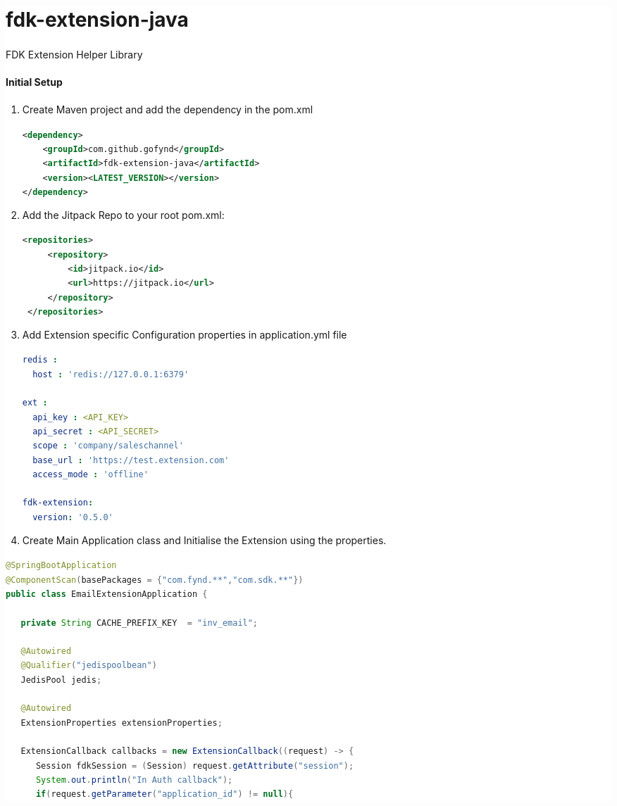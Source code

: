 # fdk-extension-java

FDK Extension Helper Library

#### Initial Setup

1. Create Maven project and add the dependency in the pom.xml

    ```xml
    <dependency>
        <groupId>com.github.gofynd</groupId>
        <artifactId>fdk-extension-java</artifactId>
        <version><LATEST_VERSION></version>
    </dependency>
    ```

2. Add the Jitpack Repo to your root pom.xml:

   ```xml
   <repositories>
        <repository>
            <id>jitpack.io</id>
            <url>https://jitpack.io</url>
        </repository>
    </repositories>
    ```

3. Add Extension specific Configuration properties in application.yml file

    ```yaml
    redis :
      host : 'redis://127.0.0.1:6379'

    ext :
      api_key : <API_KEY>
      api_secret : <API_SECRET>
      scope : 'company/saleschannel'
      base_url : 'https://test.extension.com'
      access_mode : 'offline'
   
   fdk-extension:
      version: '0.5.0'
    ```

4. Create Main Application class and Initialise the Extension using the properties.

```java
@SpringBootApplication
@ComponentScan(basePackages = {"com.fynd.**","com.sdk.**"})
public class EmailExtensionApplication {

   private String CACHE_PREFIX_KEY  = "inv_email";

   @Autowired
   @Qualifier("jedispoolbean")
   JedisPool jedis;

   @Autowired
   ExtensionProperties extensionProperties;

   ExtensionCallback callbacks = new ExtensionCallback((request) -> {
      Session fdkSession = (Session) request.getAttribute("session");
      System.out.println("In Auth callback");
      if(request.getParameter("application_id") != null){
   ```